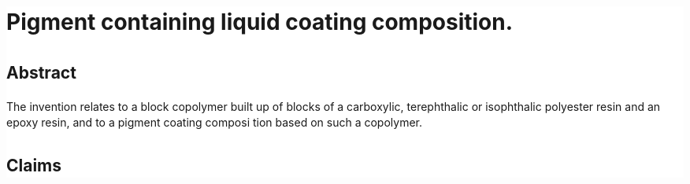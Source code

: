 # Pigment containing liquid coating composition.

## Abstract
The invention relates to a block copolymer built up of blocks of a carboxylic, terephthalic or isophthalic polyester resin and an epoxy resin, and to a pigment coating composi tion based on such a copolymer.

## Claims